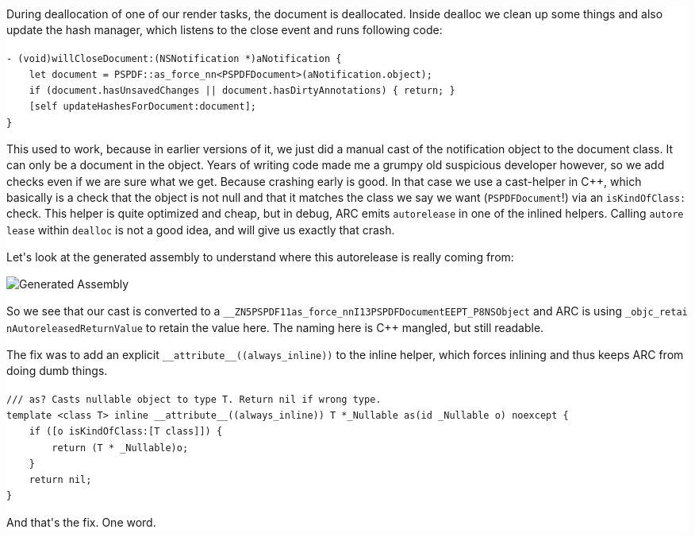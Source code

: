 During deallocation of one of our render tasks, the document is deallocated. Inside dealloc we clean up some things and also update the hash manager, which listens to the close event and runs following code:

```objc
- (void)willCloseDocument:(NSNotification *)aNotification {
    let document = PSPDF::as_force_nn<PSPDFDocument>(aNotification.object);
    if (document.hasUnsavedChanges || document.hasDirtyAnnotations) { return; }
    [self updateHashesForDocument:document];
}
```

This used to work, because in earlier versions of it, we just did a manual cast of the notification object to the document class. It can only be a document in the object. Years of writing code made me a grumpy old suspicious developer however, so we add checks even if we are sure what we get. Because crashing early is good. In that case we use a cast-helper in C++, which basically is a check that the object is not null and that it matches the class we say we want (`PSPDFDocument`!) via an `isKindOfClass:` check. This helper is quite optimized and cheap, but in debug, ARC emits `autorelease` in one of the inlined helpers. Calling `autorelease` within `dealloc` is not a good idea, and will give us exactly that crash.

Let's look at the generated assembly to understand where this autorelease is really coming from:

![Generated Assembly](/assets/img/2018/hardcore-debugging/assembly.png)

So we see that our cast is converted to a `__ZN5PSPDF11as_force_nnI13PSPDFDocumentEEPT_P8NSObject` and ARC is using `_objc_retainAutoreleasedReturnValue` to retain the value here. The naming here is C++ mangled, but still readable.

The fix was to add an explicit `__attribute__((always_inline))` to the inline helper, which forces inlining and thus keeps ARC from doing dumb things.

```objc
/// as? Casts nullable object to type T. Return nil if wrong type.
template <class T> inline __attribute__((always_inline)) T *_Nullable as(id _Nullable o) noexcept {
    if ([o isKindOfClass:[T class]]) {
        return (T * _Nullable)o;
    }
    return nil;
}
```

And that's the fix. One word.

